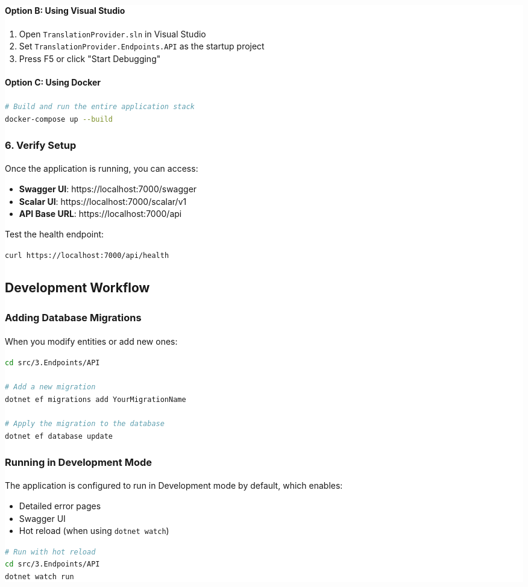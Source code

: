 #### Option B: Using Visual Studio

1. Open `TranslationProvider.sln` in Visual Studio
2. Set `TranslationProvider.Endpoints.API` as the startup project
3. Press F5 or click "Start Debugging"

#### Option C: Using Docker

```bash
# Build and run the entire application stack
docker-compose up --build
```

### 6. Verify Setup

Once the application is running, you can access:

- **Swagger UI**: https://localhost:7000/swagger
- **Scalar UI**: https://localhost:7000/scalar/v1
- **API Base URL**: https://localhost:7000/api

Test the health endpoint:
```bash
curl https://localhost:7000/api/health
```

## Development Workflow

### Adding Database Migrations

When you modify entities or add new ones:

```bash
cd src/3.Endpoints/API

# Add a new migration
dotnet ef migrations add YourMigrationName

# Apply the migration to the database
dotnet ef database update
```

### Running in Development Mode

The application is configured to run in Development mode by default, which enables:
- Detailed error pages
- Swagger UI
- Hot reload (when using `dotnet watch`)

```bash
# Run with hot reload
cd src/3.Endpoints/API
dotnet watch run
```
